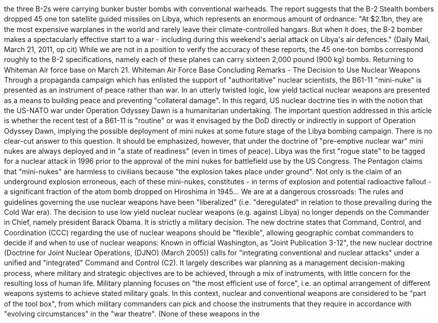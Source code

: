the three B-2s were carrying bunker buster bombs with conventional warheads.
The report suggests that the B-2 Stealth bombers dropped 45 one ton
satellite guided missiles on Libya, which represents an enormous amount of
ordnance:
"At $2.1bn, they are the most expensive warplanes in the world and
rarely leave their climate-controlled hangars. But when it does, the B-2
bomber makes a spectacularly effective start to a war - including during
this weekend's aerial attack on Libya's air defences."
(Daily Mail, March 21,
2011, op cit)
While we are not in a position to verify the accuracy of these reports, the
45 one-ton bombs correspond roughly to the B-2 specifications, namely each
of these planes can carry sixteen 2,000 pound (900 kg) bombs.
Returning to Whiteman Air force base on March 21.
Whiteman Air Force Base
Concluding Remarks - The Decision to Use Nuclear Weapons
Through a propaganda campaign which has enlisted the support of
"authoritative" nuclear scientists, the B61-11 "mini-nuke" is presented as
an instrument of peace rather than war.
In an utterly twisted logic, low yield tactical nuclear weapons are
presented as a means to building peace and preventing "collateral damage".
In this regard, US nuclear doctrine ties in with the notion that the US-NATO
war under Operation Odyssey Dawn is a humanitarian undertaking.
The important question addressed in this article is whether the recent test
of a B61-11 is "routine" or was it envisaged by the DoD directly or
indirectly in support of
Operation Odyssey Dawn, implying the possible
deployment of mini nukes at some future stage of the Libya bombing campaign.
There is no clear-cut answer to this question.
It should be emphasized, however, that under the doctrine of "pre-emptive
nuclear war" mini nukes are always deployed and in "a state of readiness"
(even in times of peace). Libya was the first "rogue state" to be tagged for
a nuclear attack in 1996 prior to the approval of the mini nukes for
battlefield use by the US Congress.
The Pentagon claims that "mini-nukes" are harmless to civilians because "the
explosion takes place under ground". Not only is the claim of an underground
explosion erroneous, each of these mini-nukes, constitutes - in terms of
explosion and potential radioactive fallout - a significant fraction of the
atom bomb dropped on Hiroshima in 1945...
We are at a dangerous crossroads:
The rules and guidelines governing the use
nuclear weapons have been "liberalized" (i.e. "deregulated" in relation to
those prevailing during the Cold War era). The decision to use low yield
nuclear nuclear weapons (e.g. against Libya) no longer depends on the
Commander in Chief, namely president Barack Obama. It is strictly a military
decision.
The new doctrine states that Command, Control, and Coordination (CCC)
regarding the use of nuclear weapons should be "flexible", allowing
geographic combat commanders to decide if and when to use of nuclear
weapons:
Known in official Washington, as "Joint Publication 3-12", the new nuclear
doctrine (Doctrine for Joint Nuclear Operations, (DJNO) (March 2005)) calls
for "integrating conventional and nuclear attacks" under a unified and
"integrated" Command and Control (C2).
It largely describes war planning as a management decision-making process,
where military and strategic objectives are to be achieved, through a mix of
instruments, with little concern for the resulting loss of human life.
Military planning focuses on "the most efficient use of force", i.e. an
optimal arrangement of different weapons systems to achieve stated military
goals. In this context, nuclear and conventional weapons are considered to
be "part of the tool box", from which military commanders can pick and
choose the instruments that they require in accordance with "evolving
circumstances" in the "war theatre".
(None of these weapons in the